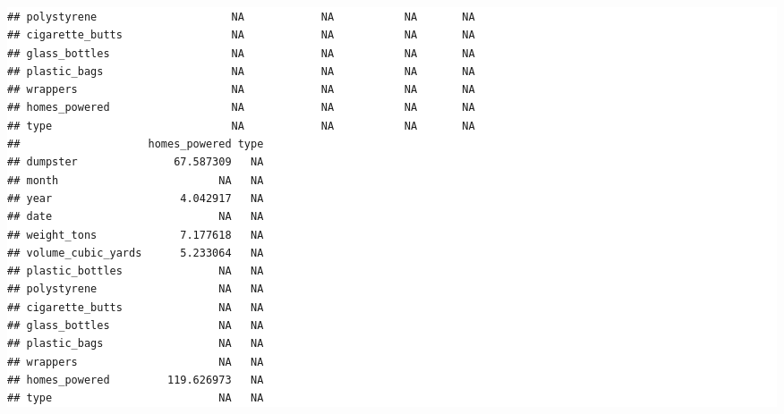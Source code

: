     ## polystyrene                     NA            NA           NA       NA
    ## cigarette_butts                 NA            NA           NA       NA
    ## glass_bottles                   NA            NA           NA       NA
    ## plastic_bags                    NA            NA           NA       NA
    ## wrappers                        NA            NA           NA       NA
    ## homes_powered                   NA            NA           NA       NA
    ## type                            NA            NA           NA       NA
    ##                    homes_powered type
    ## dumpster               67.587309   NA
    ## month                         NA   NA
    ## year                    4.042917   NA
    ## date                          NA   NA
    ## weight_tons             7.177618   NA
    ## volume_cubic_yards      5.233064   NA
    ## plastic_bottles               NA   NA
    ## polystyrene                   NA   NA
    ## cigarette_butts               NA   NA
    ## glass_bottles                 NA   NA
    ## plastic_bags                  NA   NA
    ## wrappers                      NA   NA
    ## homes_powered         119.626973   NA
    ## type                          NA   NA
